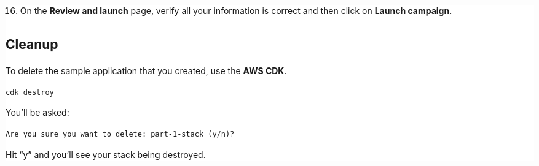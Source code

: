 16. On the **Review and launch** page, verify all your information is correct and then click on **Launch campaign**.

## Cleanup

To delete the sample application that you created, use the **AWS CDK**.

```shell
cdk destroy
```

You’ll be asked:

```shell
Are you sure you want to delete: part-1-stack (y/n)?
```

Hit “y” and you’ll see your stack being destroyed.
